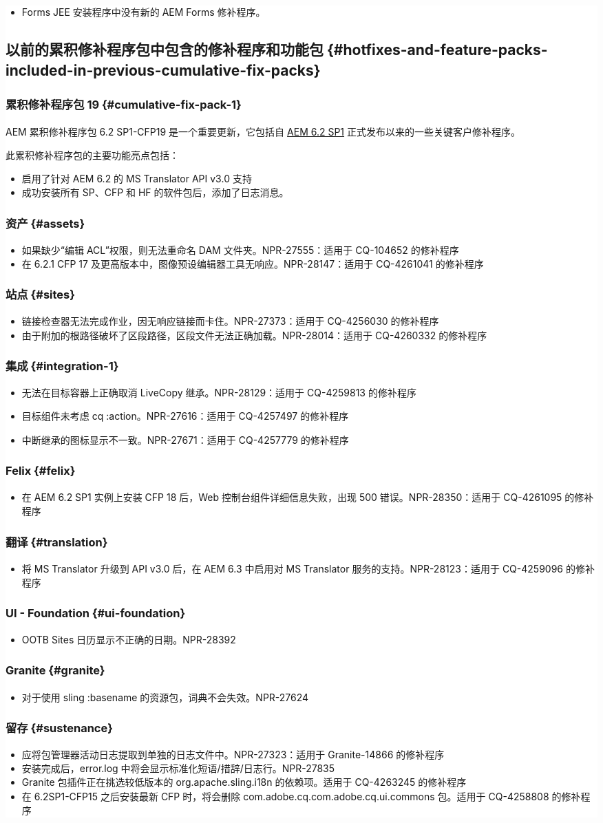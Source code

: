 * Forms JEE 安装程序中没有新的 AEM Forms 修补程序。

## 以前的累积修补程序包中包含的修补程序和功能包 {#hotfixes-and-feature-packs-included-in-previous-cumulative-fix-packs}

### 累积修补程序包 19 {#cumulative-fix-pack-1}

AEM 累积修补程序包 6.2 SP1-CFP19 是一个重要更新，它包括自 [AEM 6.2 SP1](https://helpx.adobe.com/experience-manager/6-2/release-notes/sp1.html) 正式发布以来的一些关键客户修补程序。

此累积修补程序包的主要功能亮点包括：

* 启用了针对 AEM 6.2 的 MS Translator API v3.0 支持
* 成功安装所有 SP、CFP 和 HF 的软件包后，添加了日志消息。

### 资产 {#assets}

* 如果缺少“编辑 ACL”权限，则无法重命名 DAM 文件夹。NPR-27555：适用于 CQ-104652 的修补程序
* 在 6.2.1 CFP 17 及更高版本中，图像预设编辑器工具无响应。NPR-28147：适用于 CQ-4261041 的修补程序

### 站点 {#sites}

* 链接检查器无法完成作业，因无响应链接而卡住。NPR-27373：适用于 CQ-4256030 的修补程序
* 由于附加的根路径破坏了区段路径，区段文件无法正确加载。NPR-28014：适用于 CQ-4260332 的修补程序

### 集成 {#integration-1}

* 无法在目标容器上正确取消 LiveCopy 继承。NPR-28129：适用于 CQ-4259813 的修补程序
* 目标组件未考虑 cq :action。NPR-27616：适用于 CQ-4257497 的修补程序

* 中断继承的图标显示不一致。NPR-27671：适用于 CQ-4257779 的修补程序

### Felix {#felix}

* 在 AEM 6.2 SP1 实例上安装 CFP 18 后，Web 控制台组件详细信息失败，出现 500 错误。NPR-28350：适用于 CQ-4261095 的修补程序

### 翻译 {#translation}

* 将 MS Translator 升级到 API v3.0 后，在 AEM 6.3 中启用对 MS Translator 服务的支持。NPR-28123：适用于 CQ-4259096 的修补程序

### UI - Foundation {#ui-foundation}

* OOTB Sites 日历显示不正确的日期。NPR-28392

### Granite {#granite}

* 对于使用 sling :basename 的资源包，词典不会失效。NPR-27624

### 留存 {#sustenance}

* 应将包管理器活动日志提取到单独的日志文件中。NPR-27323：适用于 Granite-14866 的修补程序
* 安装完成后，error.log 中将会显示标准化短语/措辞/日志行。NPR-27835
* Granite 包插件正在挑选较低版本的 org.apache.sling.i18n 的依赖项。适用于 CQ-4263245 的修补程序
* 在 6.2SP1-CFP15 之后安装最新 CFP 时，将会删除 com.adobe.cq.com.adobe.cq.ui.commons 包。适用于 CQ-4258808 的修补程序
